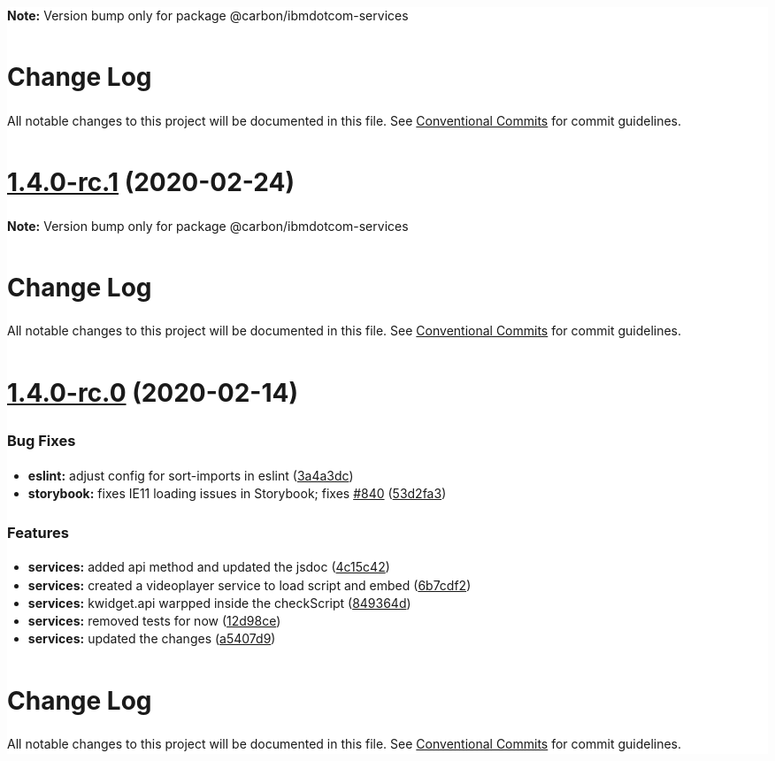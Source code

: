 **Note:** Version bump only for package @carbon/ibmdotcom-services

# Change Log

All notable changes to this project will be documented in this file. See
[Conventional Commits](https://conventionalcommits.org) for commit guidelines.

# [1.4.0-rc.1](https://github.com/carbon-design-system/carbon-for-ibm-dotcom/compare/@carbon/ibmdotcom-services@1.4.0-rc.0...@carbon/ibmdotcom-services@1.4.0-rc.1) (2020-02-24)

**Note:** Version bump only for package @carbon/ibmdotcom-services

# Change Log

All notable changes to this project will be documented in this file. See
[Conventional Commits](https://conventionalcommits.org) for commit guidelines.

# [1.4.0-rc.0](https://github.com/carbon-design-system/carbon-for-ibm-dotcom/compare/@carbon/ibmdotcom-services@1.3.1...@carbon/ibmdotcom-services@1.4.0-rc.0) (2020-02-14)

### Bug Fixes

- **eslint:** adjust config for sort-imports in eslint
  ([3a4a3dc](https://github.com/carbon-design-system/carbon-for-ibm-dotcom/commit/3a4a3dc))
- **storybook:** fixes IE11 loading issues in Storybook; fixes
  [#840](https://github.com/carbon-design-system/carbon-for-ibm-dotcom/issues/840)
  ([53d2fa3](https://github.com/carbon-design-system/carbon-for-ibm-dotcom/commit/53d2fa3))

### Features

- **services:** added api method and updated the jsdoc
  ([4c15c42](https://github.com/carbon-design-system/carbon-for-ibm-dotcom/commit/4c15c42))
- **services:** created a videoplayer service to load script and embed
  ([6b7cdf2](https://github.com/carbon-design-system/carbon-for-ibm-dotcom/commit/6b7cdf2))
- **services:** kwidget.api warpped inside the checkScript
  ([849364d](https://github.com/carbon-design-system/carbon-for-ibm-dotcom/commit/849364d))
- **services:** removed tests for now
  ([12d98ce](https://github.com/carbon-design-system/carbon-for-ibm-dotcom/commit/12d98ce))
- **services:** updated the changes
  ([a5407d9](https://github.com/carbon-design-system/carbon-for-ibm-dotcom/commit/a5407d9))

# Change Log

All notable changes to this project will be documented in this file. See
[Conventional Commits](https://conventionalcommits.org) for commit guidelines.
